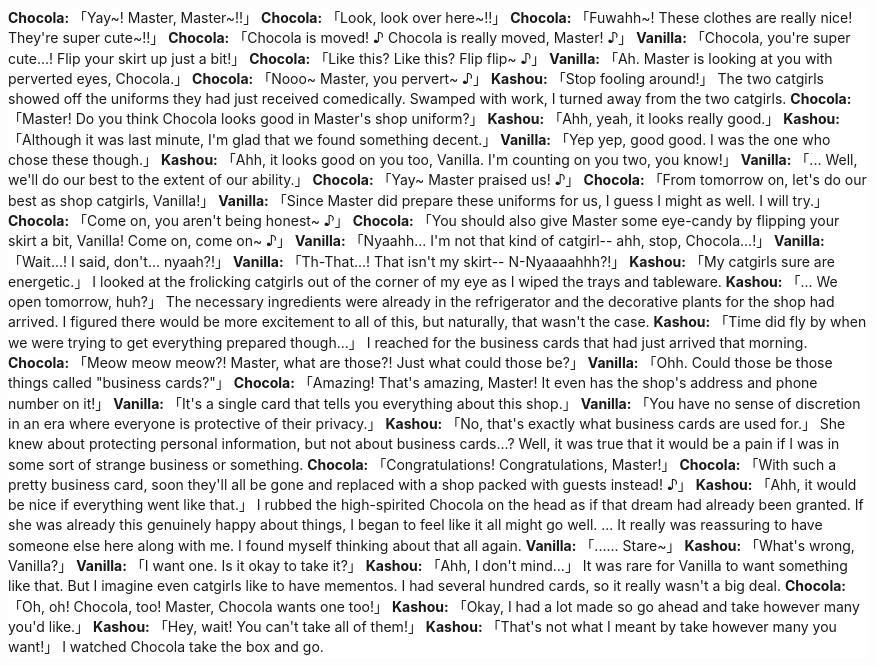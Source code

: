 **Chocola:** 「Yay~! Master, Master~!!」
**Chocola:** 「Look, look over here~!!」
**Chocola:** 「Fuwahh~! These clothes are really nice! They're super cute~!!」
**Chocola:** 「Chocola is moved! ♪ Chocola is really moved, Master! ♪」
**Vanilla:** 「Chocola, you're super cute...! Flip your skirt up just a bit!」
**Chocola:** 「Like this? Like this? Flip flip~ ♪」
**Vanilla:** 「Ah. Master is looking at you with perverted eyes, Chocola.」
**Chocola:** 「Nooo~ Master, you pervert~ ♪」
**Kashou:** 「Stop fooling around!」
The two catgirls showed off the uniforms they had just received comedically.
Swamped with work, I turned away from the two catgirls.
**Chocola:** 「Master! Do you think Chocola looks good in Master's shop uniform?」
**Kashou:** 「Ahh, yeah, it looks really good.」
**Kashou:** 「Although it was last minute, I'm glad that we found something decent.」
**Vanilla:** 「Yep yep, good good. I was the one who chose these though.」
**Kashou:** 「Ahh, it looks good on you too, Vanilla. I'm counting on you two, you know!」
**Vanilla:** 「... Well, we'll do our best to the extent of our ability.」
**Chocola:** 「Yay~ Master praised us! ♪」
**Chocola:** 「From tomorrow on, let's do our best as shop catgirls, Vanilla!」
**Vanilla:** 「Since Master did prepare these uniforms for us, I guess I might as well. I will try.」
**Chocola:** 「Come on, you aren't being honest~ ♪」
**Chocola:** 「You should also give Master some eye-candy by flipping your skirt a bit, Vanilla! Come on, come on~ ♪」
**Vanilla:** 「Nyaahh... I'm not that kind of catgirl-- ahh, stop, Chocola...!」
**Vanilla:** 「Wait...! I said, don't... nyaah?!」
**Vanilla:** 「Th-That...! That isn't my skirt-- N-Nyaaaahhh?!」
**Kashou:** 「My catgirls sure are energetic.」
I looked at the frolicking catgirls out of the corner of my eye as I wiped the trays and tableware.
**Kashou:** 「... We open tomorrow, huh?」
The necessary ingredients were already in the refrigerator and the decorative plants for the shop had arrived.
I figured there would be more excitement to all of this, but naturally, that wasn't the case.
**Kashou:** 「Time did fly by when we were trying to get everything prepared though...」
I reached for the business cards that had just arrived that morning.
**Chocola:** 「Meow meow meow?! Master, what are those?! Just what could those be?」
**Vanilla:** 「Ohh. Could those be those things called "business cards?"」
**Chocola:** 「Amazing! That's amazing, Master! It even has the shop's address and phone number on it!」
**Vanilla:** 「It's a single card that tells you everything about this shop.」
**Vanilla:** 「You have no sense of discretion in an era where everyone is protective of their privacy.」
**Kashou:** 「No, that's exactly what business cards are used for.」
She knew about protecting personal information, but not about business cards...?
Well, it was true that it would be a pain if I was in some sort of strange business or something.
**Chocola:** 「Congratulations! Congratulations, Master!」
**Chocola:** 「With such a pretty business card, soon they'll all be gone and replaced with a shop packed with guests instead! ♪」
**Kashou:** 「Ahh, it would be nice if everything went like that.」
I rubbed the high-spirited Chocola on the head as if that dream had already been granted.
If she was already this genuinely happy about things, I began to feel like it all might go well.
... It really was reassuring to have someone else here along with me.
I found myself thinking about that all again.
**Vanilla:** 「...... Stare~」
**Kashou:** 「What's wrong, Vanilla?」
**Vanilla:** 「I want one. Is it okay to take it?」
**Kashou:** 「Ahh, I don't mind...」
It was rare for Vanilla to want something like that.
But I imagine even catgirls like to have mementos.
I had several hundred cards, so it really wasn't a big deal.
**Chocola:** 「Oh, oh! Chocola, too! Master, Chocola wants one too!」
**Kashou:** 「Okay, I had a lot made so go ahead and take however many you'd like.」
**Kashou:** 「Hey, wait! You can't take all of them!」
**Kashou:** 「That's not what I meant by take however many you want!」
I watched Chocola take the box and go.